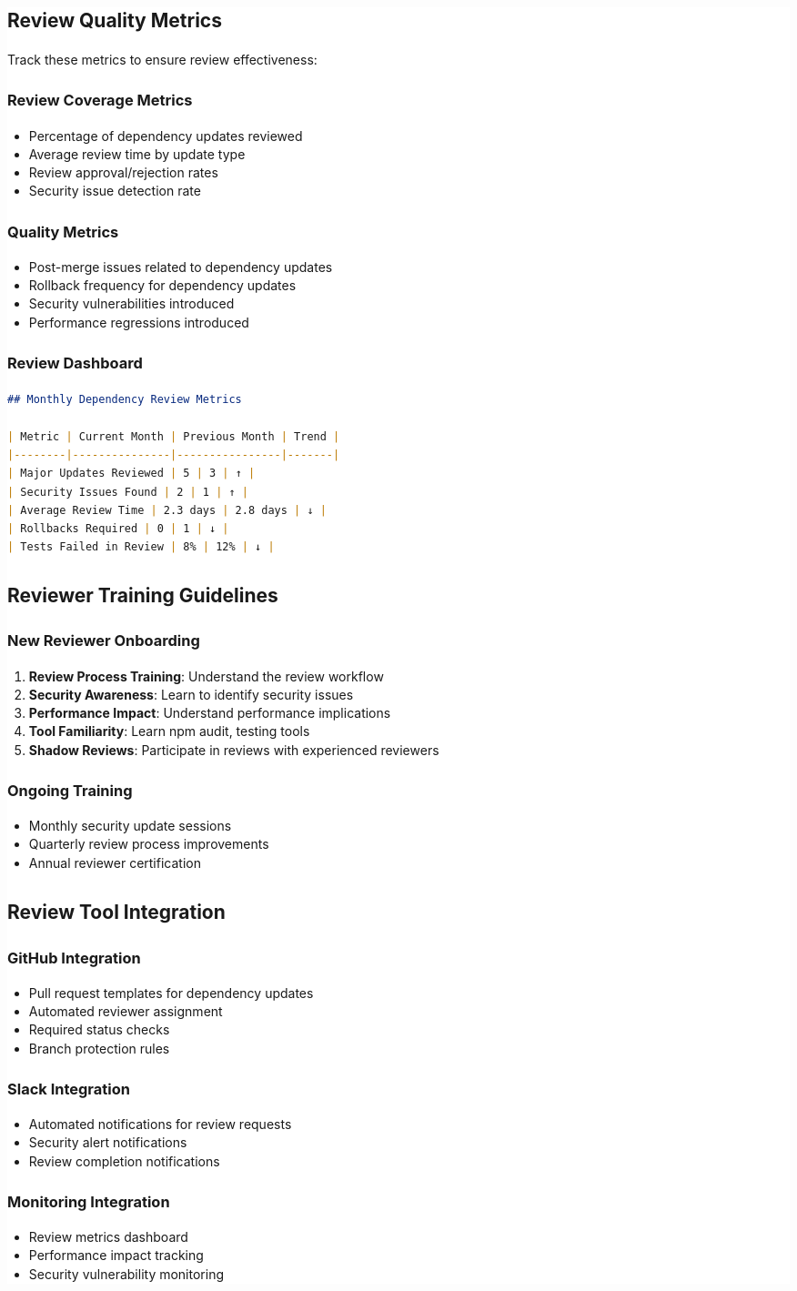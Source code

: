 ## Review Quality Metrics

Track these metrics to ensure review effectiveness:

### Review Coverage Metrics
- Percentage of dependency updates reviewed
- Average review time by update type
- Review approval/rejection rates
- Security issue detection rate

### Quality Metrics
- Post-merge issues related to dependency updates
- Rollback frequency for dependency updates
- Security vulnerabilities introduced
- Performance regressions introduced

### Review Dashboard
```markdown
## Monthly Dependency Review Metrics

| Metric | Current Month | Previous Month | Trend |
|--------|---------------|----------------|-------|
| Major Updates Reviewed | 5 | 3 | ↑ |
| Security Issues Found | 2 | 1 | ↑ |
| Average Review Time | 2.3 days | 2.8 days | ↓ |
| Rollbacks Required | 0 | 1 | ↓ |
| Tests Failed in Review | 8% | 12% | ↓ |
```

## Reviewer Training Guidelines

### New Reviewer Onboarding
1. **Review Process Training**: Understand the review workflow
2. **Security Awareness**: Learn to identify security issues
3. **Performance Impact**: Understand performance implications
4. **Tool Familiarity**: Learn npm audit, testing tools
5. **Shadow Reviews**: Participate in reviews with experienced reviewers

### Ongoing Training
- Monthly security update sessions
- Quarterly review process improvements
- Annual reviewer certification

## Review Tool Integration

### GitHub Integration
- Pull request templates for dependency updates
- Automated reviewer assignment
- Required status checks
- Branch protection rules

### Slack Integration
- Automated notifications for review requests
- Security alert notifications
- Review completion notifications

### Monitoring Integration
- Review metrics dashboard
- Performance impact tracking
- Security vulnerability monitoring
